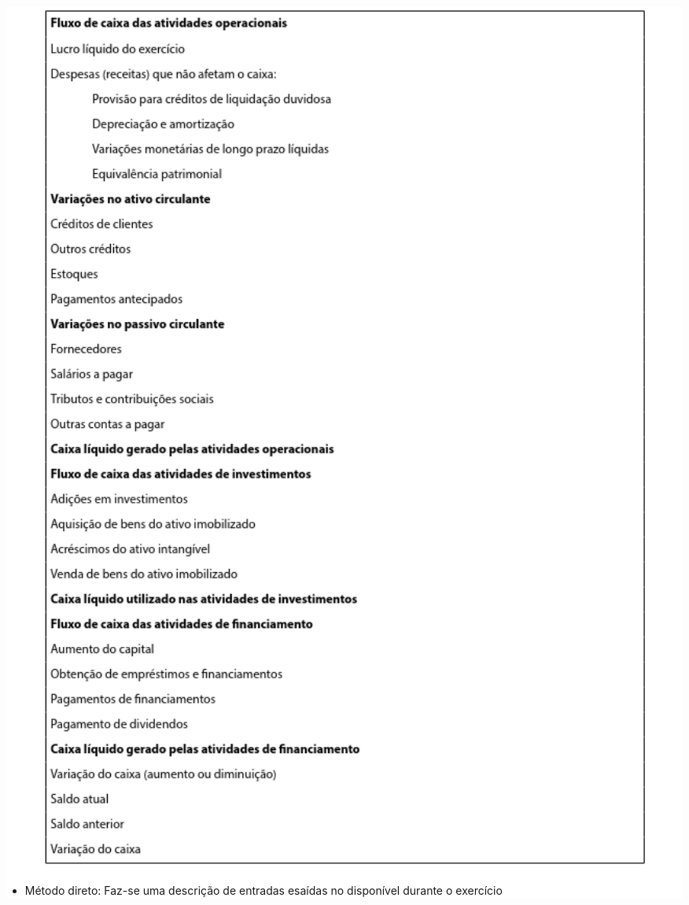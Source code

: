<img src="./01. Data/01. Images/09. EAP indireto.PNG" width="1121" style="display: block; margin: auto;" />


- Método direto: Faz-se  uma  descrição  de  entradas  esaídas no disponível durante o exercício

